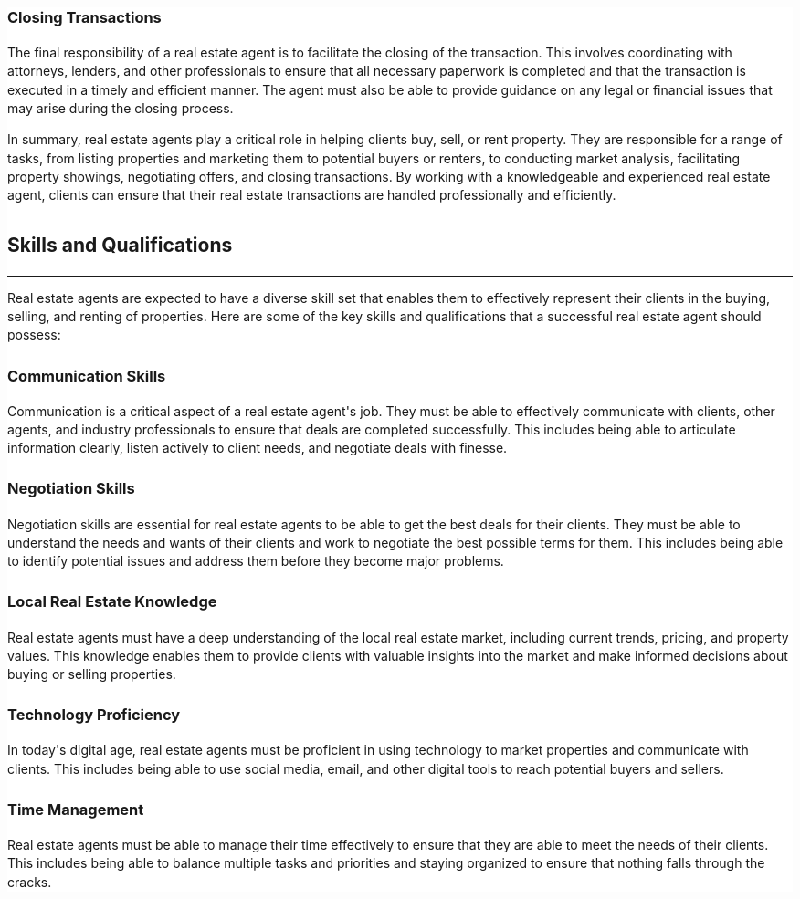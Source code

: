 ### Closing Transactions

The final responsibility of a real estate agent is to facilitate the closing of the transaction. This involves coordinating with attorneys, lenders, and other professionals to ensure that all necessary paperwork is completed and that the transaction is executed in a timely and efficient manner. The agent must also be able to provide guidance on any legal or financial issues that may arise during the closing process.

In summary, real estate agents play a critical role in helping clients buy, sell, or rent property. They are responsible for a range of tasks, from listing properties and marketing them to potential buyers or renters, to conducting market analysis, facilitating property showings, negotiating offers, and closing transactions. By working with a knowledgeable and experienced real estate agent, clients can ensure that their real estate transactions are handled professionally and efficiently.

## Skills and Qualifications

---

Real estate agents are expected to have a diverse skill set that enables them to effectively represent their clients in the buying, selling, and renting of properties. Here are some of the key skills and qualifications that a successful real estate agent should possess:

### Communication Skills

Communication is a critical aspect of a real estate agent's job. They must be able to effectively communicate with clients, other agents, and industry professionals to ensure that deals are completed successfully. This includes being able to articulate information clearly, listen actively to client needs, and negotiate deals with finesse.

### Negotiation Skills

Negotiation skills are essential for real estate agents to be able to get the best deals for their clients. They must be able to understand the needs and wants of their clients and work to negotiate the best possible terms for them. This includes being able to identify potential issues and address them before they become major problems.

### Local Real Estate Knowledge

Real estate agents must have a deep understanding of the local real estate market, including current trends, pricing, and property values. This knowledge enables them to provide clients with valuable insights into the market and make informed decisions about buying or selling properties.

### Technology Proficiency

In today's digital age, real estate agents must be proficient in using technology to market properties and communicate with clients. This includes being able to use social media, email, and other digital tools to reach potential buyers and sellers.

### Time Management

Real estate agents must be able to manage their time effectively to ensure that they are able to meet the needs of their clients. This includes being able to balance multiple tasks and priorities and staying organized to ensure that nothing falls through the cracks.
